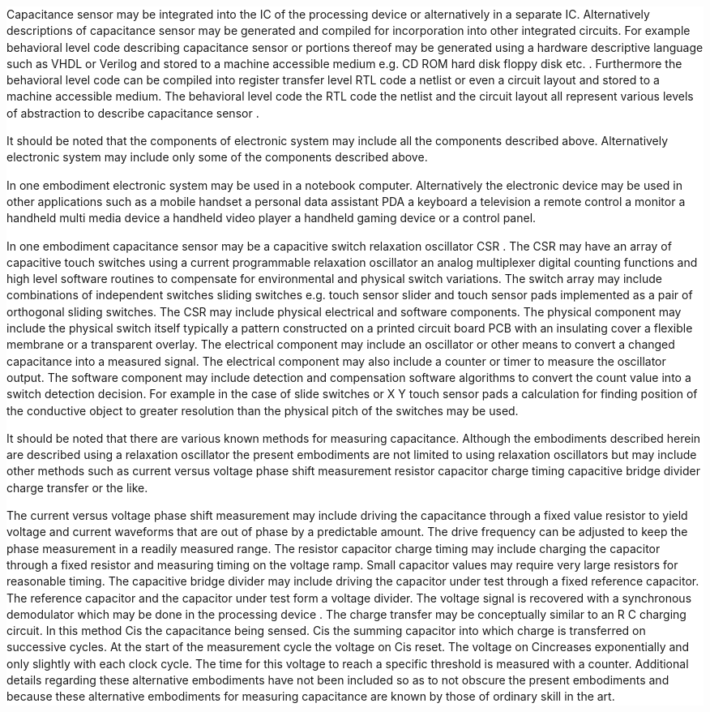 Capacitance sensor may be integrated into the IC of the processing device or alternatively in a separate IC. Alternatively descriptions of capacitance sensor may be generated and compiled for incorporation into other integrated circuits. For example behavioral level code describing capacitance sensor or portions thereof may be generated using a hardware descriptive language such as VHDL or Verilog and stored to a machine accessible medium e.g. CD ROM hard disk floppy disk etc. . Furthermore the behavioral level code can be compiled into register transfer level RTL code a netlist or even a circuit layout and stored to a machine accessible medium. The behavioral level code the RTL code the netlist and the circuit layout all represent various levels of abstraction to describe capacitance sensor .

It should be noted that the components of electronic system may include all the components described above. Alternatively electronic system may include only some of the components described above.

In one embodiment electronic system may be used in a notebook computer. Alternatively the electronic device may be used in other applications such as a mobile handset a personal data assistant PDA a keyboard a television a remote control a monitor a handheld multi media device a handheld video player a handheld gaming device or a control panel.

In one embodiment capacitance sensor may be a capacitive switch relaxation oscillator CSR . The CSR may have an array of capacitive touch switches using a current programmable relaxation oscillator an analog multiplexer digital counting functions and high level software routines to compensate for environmental and physical switch variations. The switch array may include combinations of independent switches sliding switches e.g. touch sensor slider and touch sensor pads implemented as a pair of orthogonal sliding switches. The CSR may include physical electrical and software components. The physical component may include the physical switch itself typically a pattern constructed on a printed circuit board PCB with an insulating cover a flexible membrane or a transparent overlay. The electrical component may include an oscillator or other means to convert a changed capacitance into a measured signal. The electrical component may also include a counter or timer to measure the oscillator output. The software component may include detection and compensation software algorithms to convert the count value into a switch detection decision. For example in the case of slide switches or X Y touch sensor pads a calculation for finding position of the conductive object to greater resolution than the physical pitch of the switches may be used.

It should be noted that there are various known methods for measuring capacitance. Although the embodiments described herein are described using a relaxation oscillator the present embodiments are not limited to using relaxation oscillators but may include other methods such as current versus voltage phase shift measurement resistor capacitor charge timing capacitive bridge divider charge transfer or the like.

The current versus voltage phase shift measurement may include driving the capacitance through a fixed value resistor to yield voltage and current waveforms that are out of phase by a predictable amount. The drive frequency can be adjusted to keep the phase measurement in a readily measured range. The resistor capacitor charge timing may include charging the capacitor through a fixed resistor and measuring timing on the voltage ramp. Small capacitor values may require very large resistors for reasonable timing. The capacitive bridge divider may include driving the capacitor under test through a fixed reference capacitor. The reference capacitor and the capacitor under test form a voltage divider. The voltage signal is recovered with a synchronous demodulator which may be done in the processing device . The charge transfer may be conceptually similar to an R C charging circuit. In this method Cis the capacitance being sensed. Cis the summing capacitor into which charge is transferred on successive cycles. At the start of the measurement cycle the voltage on Cis reset. The voltage on Cincreases exponentially and only slightly with each clock cycle. The time for this voltage to reach a specific threshold is measured with a counter. Additional details regarding these alternative embodiments have not been included so as to not obscure the present embodiments and because these alternative embodiments for measuring capacitance are known by those of ordinary skill in the art.
